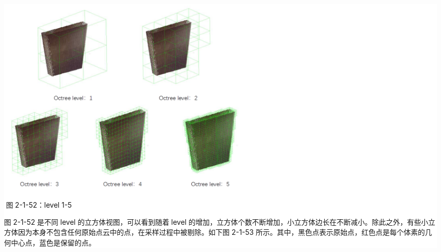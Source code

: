 <img src="./pics/61.png" alt="image-20200331194636197" style="zoom: 47%;" />

​                                                                             图 2-1-52：level 1-5

图 2-1-52 是不同 level 的立方体视图，可以看到随着 level 的增加，立方体个数不断增加，小立方体边长在不断减小。除此之外，有些小立方体因为本身不包含任何原始点云中的点，在采样过程中被剔除。如下图 2-1-53 所示。其中，黑色点表示原始点，红色点是每个体素的几何中心点，蓝色是保留的点。
